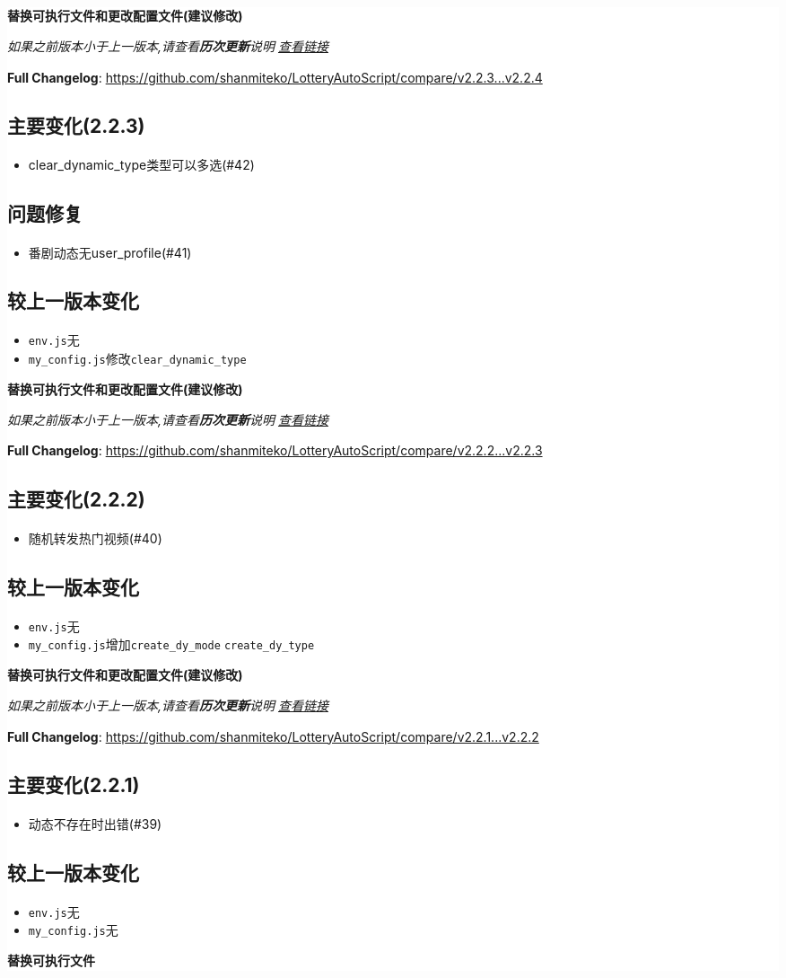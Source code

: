 **替换可执行文件和更改配置文件(建议修改)**

_如果之前版本小于上一版本,请查看**历次更新**说明_
_[查看链接](https://github.com/shanmiteko/LotteryAutoScript/releases)_

**Full Changelog**: <https://github.com/shanmiteko/LotteryAutoScript/compare/v2.2.3...v2.2.4>

## 主要变化(2.2.3)

- clear_dynamic_type类型可以多选(#42)

## 问题修复

- 番剧动态无user_profile(#41)

## 较上一版本变化

- `env.js`无
- `my_config.js`修改`clear_dynamic_type`

**替换可执行文件和更改配置文件(建议修改)**

_如果之前版本小于上一版本,请查看**历次更新**说明_
_[查看链接](https://github.com/shanmiteko/LotteryAutoScript/releases)_

**Full Changelog**: <https://github.com/shanmiteko/LotteryAutoScript/compare/v2.2.2...v2.2.3>

## 主要变化(2.2.2)

- 随机转发热门视频(#40)

## 较上一版本变化

- `env.js`无
- `my_config.js`增加`create_dy_mode` `create_dy_type`

**替换可执行文件和更改配置文件(建议修改)**

_如果之前版本小于上一版本,请查看**历次更新**说明_
_[查看链接](https://github.com/shanmiteko/LotteryAutoScript/releases)_

**Full Changelog**: <https://github.com/shanmiteko/LotteryAutoScript/compare/v2.2.1...v2.2.2>

## 主要变化(2.2.1)

- 动态不存在时出错(#39)

## 较上一版本变化

- `env.js`无
- `my_config.js`无

**替换可执行文件**
